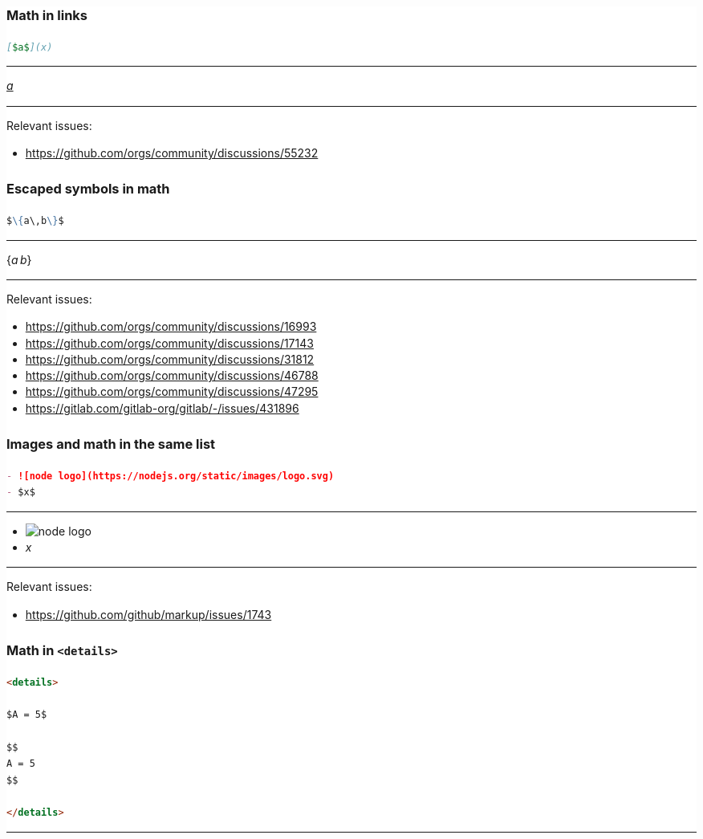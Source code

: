 ### Math in links

```markdown
[$a$](x)
```

---

[$a$](x)

---
Relevant issues:

- https://github.com/orgs/community/discussions/55232

### Escaped symbols in math

```markdown
$\{a\,b\}$
```

---

$\{a\,b\}$

---
Relevant issues:

- https://github.com/orgs/community/discussions/16993
- https://github.com/orgs/community/discussions/17143
- https://github.com/orgs/community/discussions/31812
- https://github.com/orgs/community/discussions/46788
- https://github.com/orgs/community/discussions/47295
- https://gitlab.com/gitlab-org/gitlab/-/issues/431896

### Images and math in the same list

```markdown
- ![node logo](https://nodejs.org/static/images/logo.svg)
- $x$
```

---

- ![node logo](https://nodejs.org/static/images/logo.svg)
- $x$

---
Relevant issues:

- https://github.com/github/markup/issues/1743

### Math in `<details>`

```markdown
<details>

$A = 5$

$$
A = 5
$$

</details>
```

---